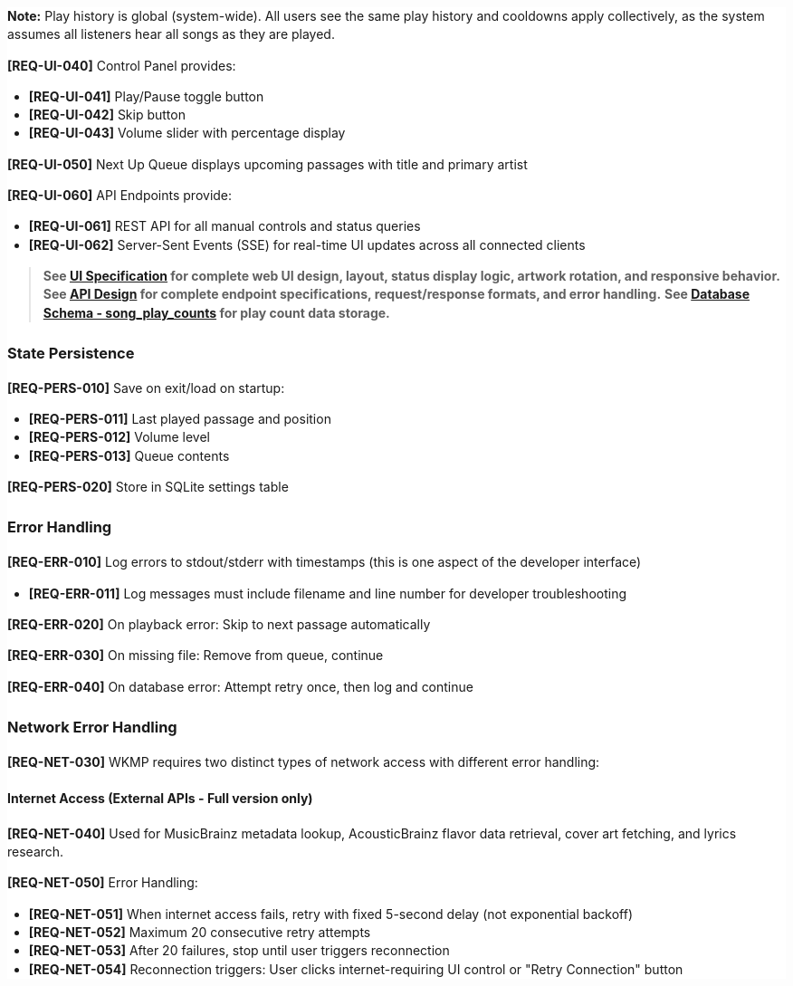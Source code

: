 **Note:** Play history is global (system-wide). All users see the same play history and cooldowns apply collectively, as the system assumes all listeners hear all songs as they are played.

**[REQ-UI-040]** Control Panel provides:
- **[REQ-UI-041]** Play/Pause toggle button
- **[REQ-UI-042]** Skip button
- **[REQ-UI-043]** Volume slider with percentage display

**[REQ-UI-050]** Next Up Queue displays upcoming passages with title and primary artist

**[REQ-UI-060]** API Endpoints provide:
- **[REQ-UI-061]** REST API for all manual controls and status queries
- **[REQ-UI-062]** Server-Sent Events (SSE) for real-time UI updates across all connected clients

> **See [UI Specification](ui_specification.md) for complete web UI design, layout, status display logic, artwork rotation, and responsive behavior.**
> **See [API Design](api_design.md) for complete endpoint specifications, request/response formats, and error handling.**
> **See [Database Schema - song_play_counts](database_schema.md#song_play_counts-view) for play count data storage.**

### State Persistence

**[REQ-PERS-010]** Save on exit/load on startup:
  - **[REQ-PERS-011]** Last played passage and position
  - **[REQ-PERS-012]** Volume level
  - **[REQ-PERS-013]** Queue contents

**[REQ-PERS-020]** Store in SQLite settings table

### Error Handling

**[REQ-ERR-010]** Log errors to stdout/stderr with timestamps (this is one aspect of the developer interface)
  - **[REQ-ERR-011]** Log messages must include filename and line number for developer troubleshooting

**[REQ-ERR-020]** On playback error: Skip to next passage automatically

**[REQ-ERR-030]** On missing file: Remove from queue, continue

**[REQ-ERR-040]** On database error: Attempt retry once, then log and continue

### Network Error Handling

**[REQ-NET-030]** WKMP requires two distinct types of network access with different error handling:

#### Internet Access (External APIs - Full version only)

**[REQ-NET-040]** Used for MusicBrainz metadata lookup, AcousticBrainz flavor data retrieval, cover art fetching, and lyrics research.

**[REQ-NET-050]** Error Handling:
- **[REQ-NET-051]** When internet access fails, retry with fixed 5-second delay (not exponential backoff)
- **[REQ-NET-052]** Maximum 20 consecutive retry attempts
- **[REQ-NET-053]** After 20 failures, stop until user triggers reconnection
- **[REQ-NET-054]** Reconnection triggers: User clicks internet-requiring UI control or "Retry Connection" button

